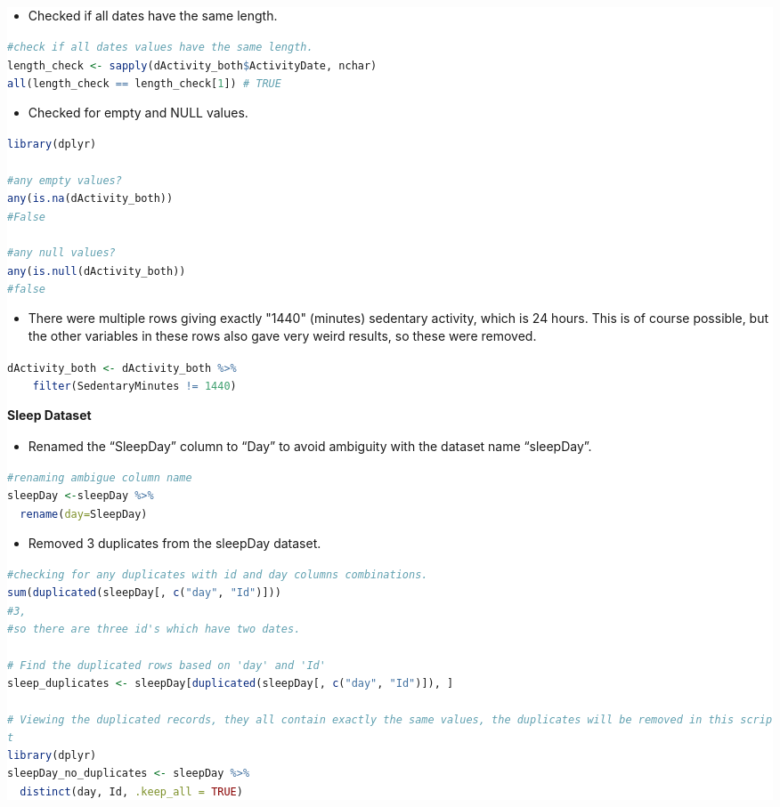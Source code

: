 * Checked if all dates have the same length.

```r
#check if all dates values have the same length. 
length_check <- sapply(dActivity_both$ActivityDate, nchar)
all(length_check == length_check[1]) # TRUE
```


* Checked for empty and NULL values.

```r
library(dplyr)

#any empty values?
any(is.na(dActivity_both))
#False

#any null values?
any(is.null(dActivity_both))
#false
```

* There were multiple rows giving exactly "1440" (minutes) sedentary activity, which is 24 hours. This is of course possible, but the other variables in these rows also gave very weird results, so these were removed.  

```r
dActivity_both <- dActivity_both %>% 
    filter(SedentaryMinutes != 1440)
```
 

**Sleep Dataset**  
* Renamed the “SleepDay” column to “Day” to avoid ambiguity with the dataset name “sleepDay”.
```r
#renaming ambigue column name
sleepDay <-sleepDay %>%
  rename(day=SleepDay)
```
 
* Removed 3 duplicates from the sleepDay dataset.
```r
#checking for any duplicates with id and day columns combinations. 
sum(duplicated(sleepDay[, c("day", "Id")]))
#3, 
#so there are three id's which have two dates. 

# Find the duplicated rows based on 'day' and 'Id'
sleep_duplicates <- sleepDay[duplicated(sleepDay[, c("day", "Id")]), ]

# Viewing the duplicated records, they all contain exactly the same values, the duplicates will be removed in this script
library(dplyr)
sleepDay_no_duplicates <- sleepDay %>%
  distinct(day, Id, .keep_all = TRUE)
```
